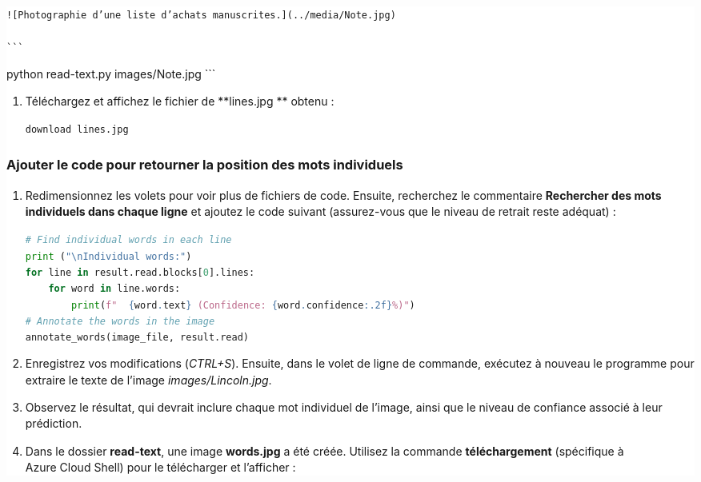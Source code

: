     ![Photographie d’une liste d’achats manuscrites.](../media/Note.jpg)

    ```
   python read-text.py images/Note.jpg
    ```

1. Téléchargez et affichez le fichier de **lines.jpg ** obtenu :

    ```
   download lines.jpg
    ```

### Ajouter le code pour retourner la position des mots individuels

1. Redimensionnez les volets pour voir plus de fichiers de code. Ensuite, recherchez le commentaire **Rechercher des mots individuels dans chaque ligne** et ajoutez le code suivant (assurez-vous que le niveau de retrait reste adéquat) :

    ```python
   # Find individual words in each line
   print ("\nIndividual words:")
   for line in result.read.blocks[0].lines:
        for word in line.words:
            print(f"  {word.text} (Confidence: {word.confidence:.2f}%)")
   # Annotate the words in the image
   annotate_words(image_file, result.read)
    ```

1. Enregistrez vos modifications (*CTRL+S*). Ensuite, dans le volet de ligne de commande, exécutez à nouveau le programme pour extraire le texte de l’image *images/Lincoln.jpg*.
1. Observez le résultat, qui devrait inclure chaque mot individuel de l’image, ainsi que le niveau de confiance associé à leur prédiction.
1. Dans le dossier **read-text**, une image **words.jpg** a été créée. Utilisez la commande **téléchargement** (spécifique à Azure Cloud Shell) pour le télécharger et l’afficher :
